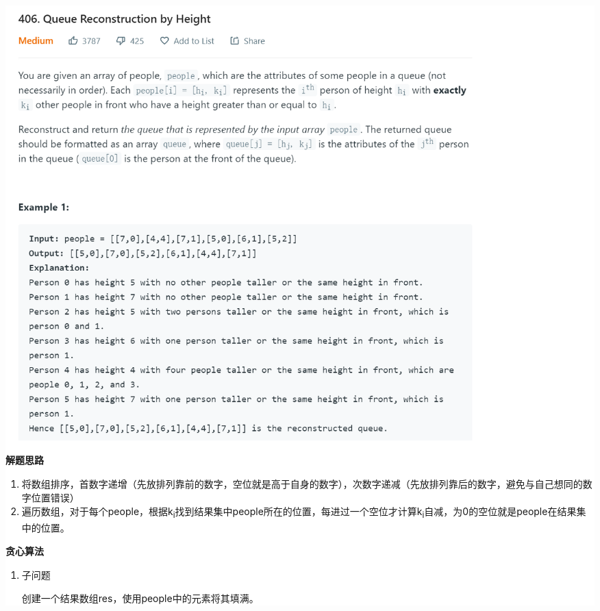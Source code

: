 <img src="assets/image-20210126205156353.png" alt="image-20210126205156353" style="zoom:67%;" />

**解题思路**

1. 将数组排序，首数字递增（先放排列靠前的数字，空位就是高于自身的数字），次数字递减（先放排列靠后的数字，避免与自己想同的数字位置错误）
2. 遍历数组，对于每个people，根据k<sub>i</sub>找到结果集中people所在的位置，每进过一个空位才计算k<sub>i</sub>自减，为0的空位就是people在结果集中的位置。

**贪心算法**

1. 子问题

   创建一个结果数组res，使用people中的元素将其填满。
